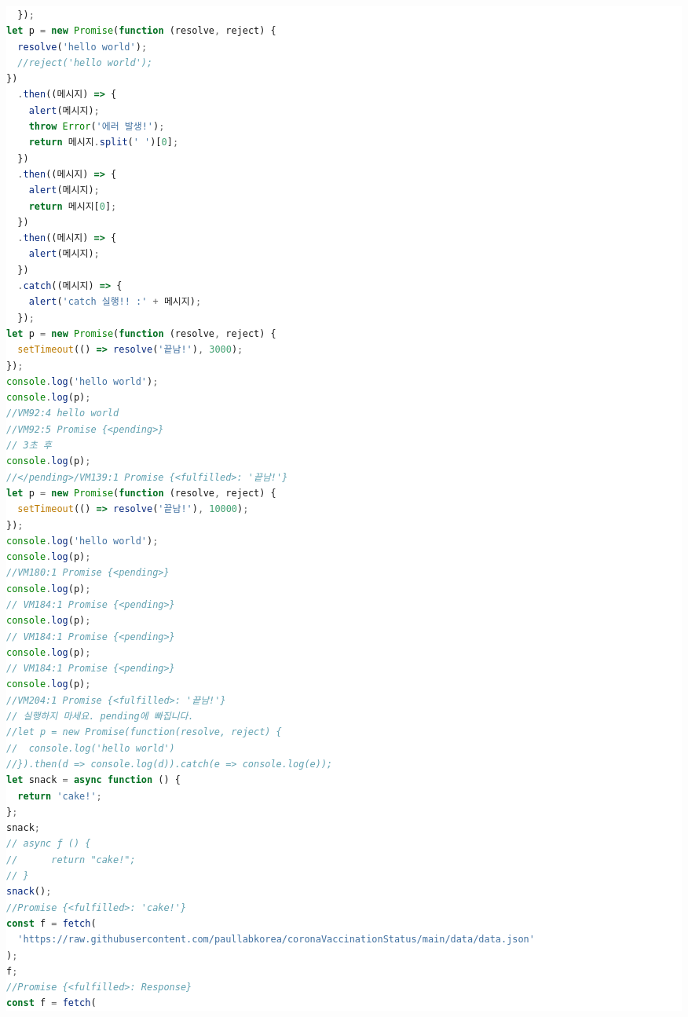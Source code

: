 ```js
  });
let p = new Promise(function (resolve, reject) {
  resolve('hello world');
  //reject('hello world');
})
  .then((메시지) => {
    alert(메시지);
    throw Error('에러 발생!');
    return 메시지.split(' ')[0];
  })
  .then((메시지) => {
    alert(메시지);
    return 메시지[0];
  })
  .then((메시지) => {
    alert(메시지);
  })
  .catch((메시지) => {
    alert('catch 실행!! :' + 메시지);
  });
let p = new Promise(function (resolve, reject) {
  setTimeout(() => resolve('끝남!'), 3000);
});
console.log('hello world');
console.log(p);
//VM92:4 hello world
//VM92:5 Promise {<pending>}
// 3초 후
console.log(p);
//</pending>/VM139:1 Promise {<fulfilled>: '끝남!'}
let p = new Promise(function (resolve, reject) {
  setTimeout(() => resolve('끝남!'), 10000);
});
console.log('hello world');
console.log(p);
//VM180:1 Promise {<pending>}
console.log(p);
// VM184:1 Promise {<pending>}
console.log(p);
// VM184:1 Promise {<pending>}
console.log(p);
// VM184:1 Promise {<pending>}
console.log(p);
//VM204:1 Promise {<fulfilled>: '끝남!'}
// 실행하지 마세요. pending에 빠집니다.
//let p = new Promise(function(resolve, reject) {
//  console.log('hello world')
//}).then(d => console.log(d)).catch(e => console.log(e));
let snack = async function () {
  return 'cake!';
};
snack;
// async ƒ () {
// 		return "cake!";
// }
snack();
//Promise {<fulfilled>: 'cake!'}
const f = fetch(
  'https://raw.githubusercontent.com/paullabkorea/coronaVaccinationStatus/main/data/data.json'
);
f;
//Promise {<fulfilled>: Response}
const f = fetch(
```